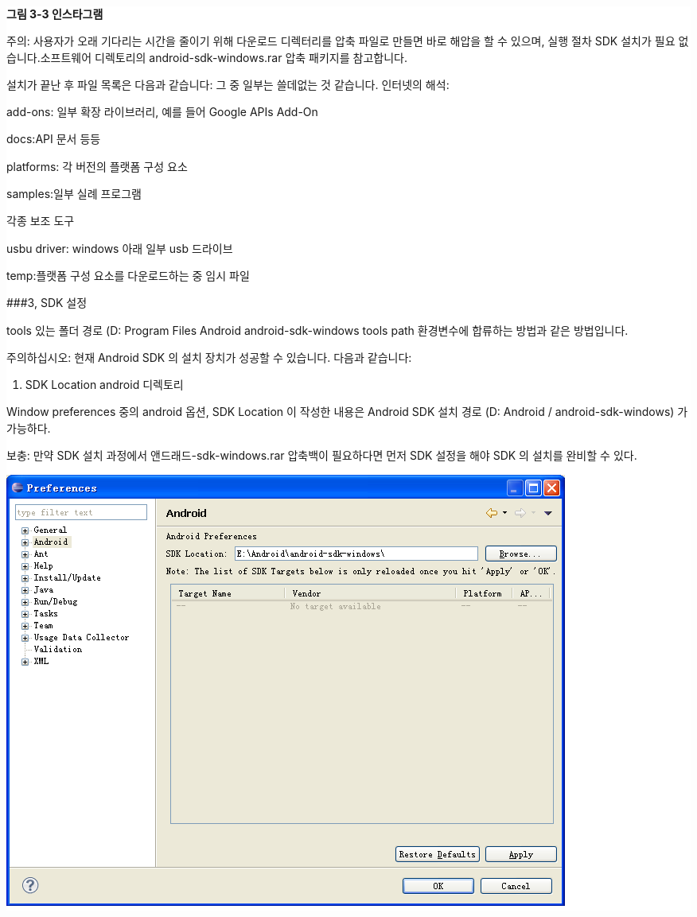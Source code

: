 **그림 3-3 인스타그램**



주의: 사용자가 오래 기다리는 시간을 줄이기 위해 다운로드 디렉터리를 압축 파일로 만들면 바로 해압을 할 수 있으며, 실행 절차 SDK 설치가 필요 없습니다.소프트웨어 디렉토리의 android-sdk-windows.rar 압축 패키지를 참고합니다.

설치가 끝난 후 파일 목록은 다음과 같습니다: 그 중 일부는 쓸데없는 것 같습니다. 인터넷의 해석:

add-ons: 일부 확장 라이브러리, 예를 들어 Google APIs Add-On

docs:API 문서 등등

platforms: 각 버전의 플랫폼 구성 요소

samples:일부 실례 프로그램

각종 보조 도구

usbu driver: windows 아래 일부 usb 드라이브

temp:플랫폼 구성 요소를 다운로드하는 중 임시 파일

###3, SDK 설정

tools 있는 폴더 경로 (D: Program Files  Android  android-sdk-windows  tools  path 환경변수에 합류하는 방법과 같은 방법입니다.

주의하십시오: 현재 Android SDK 의 설치 장치가 성공할 수 있습니다. 다음과 같습니다:

1) SDK Location android 디렉토리

Window preferences 중의 android 옵션, SDK Location 이 작성한 내용은 Android SDK 설치 경로 (D: Android / android-sdk-windows) 가 가능하다.

보충: 만약 SDK 설치 과정에서 앤드래드-sdk-windows.rar 압축백이 필요하다면 먼저 SDK 설정을 해야 SDK 의 설치를 완비할 수 있다.

![img](img/8.png)
